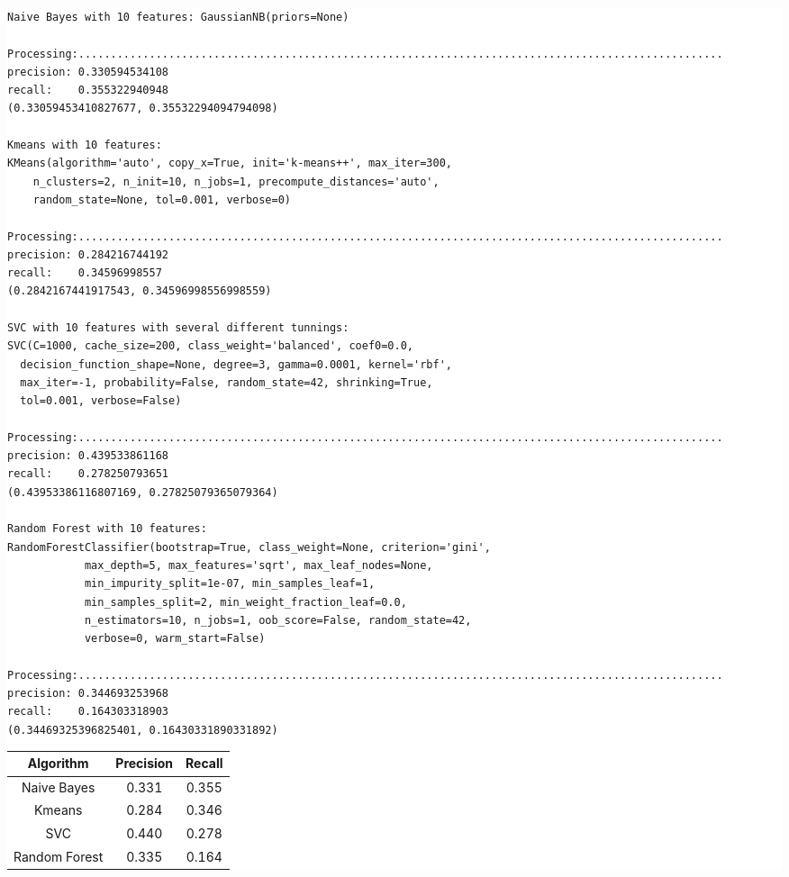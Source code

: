     Naive Bayes with 10 features: GaussianNB(priors=None)
    
    Processing:....................................................................................................
    precision: 0.330594534108
    recall:    0.355322940948
    (0.33059453410827677, 0.35532294094794098)
    
    Kmeans with 10 features:
    KMeans(algorithm='auto', copy_x=True, init='k-means++', max_iter=300,
        n_clusters=2, n_init=10, n_jobs=1, precompute_distances='auto',
        random_state=None, tol=0.001, verbose=0)
    
    Processing:....................................................................................................
    precision: 0.284216744192
    recall:    0.34596998557
    (0.2842167441917543, 0.34596998556998559)
    
    SVC with 10 features with several different tunnings:
    SVC(C=1000, cache_size=200, class_weight='balanced', coef0=0.0,
      decision_function_shape=None, degree=3, gamma=0.0001, kernel='rbf',
      max_iter=-1, probability=False, random_state=42, shrinking=True,
      tol=0.001, verbose=False)
    
    Processing:....................................................................................................
    precision: 0.439533861168
    recall:    0.278250793651
    (0.43953386116807169, 0.27825079365079364)
    
    Random Forest with 10 features:
    RandomForestClassifier(bootstrap=True, class_weight=None, criterion='gini',
                max_depth=5, max_features='sqrt', max_leaf_nodes=None,
                min_impurity_split=1e-07, min_samples_leaf=1,
                min_samples_split=2, min_weight_fraction_leaf=0.0,
                n_estimators=10, n_jobs=1, oob_score=False, random_state=42,
                verbose=0, warm_start=False)
    
    Processing:....................................................................................................
    precision: 0.344693253968
    recall:    0.164303318903
    (0.34469325396825401, 0.16430331890331892)


| Algorithm     | Precision     | Recall|
| :------------:|:-------------:|:-----:|
| Naive Bayes   | 0.331         | 0.355 |
| Kmeans        | 0.284         | 0.346 |
| SVC           | 0.440         | 0.278 |
| Random Forest | 0.335         | 0.164 |
